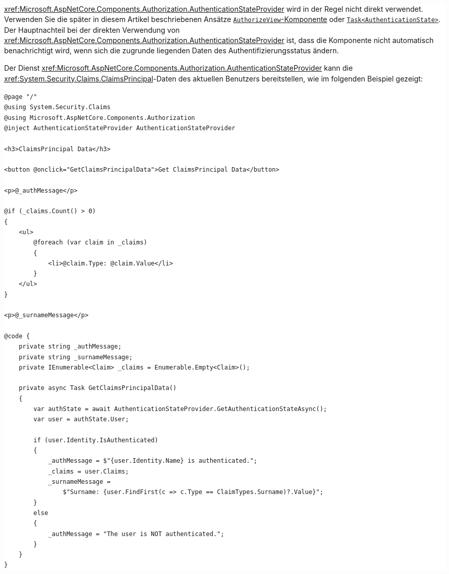 <xref:Microsoft.AspNetCore.Components.Authorization.AuthenticationStateProvider> wird in der Regel nicht direkt verwendet. Verwenden Sie die später in diesem Artikel beschriebenen Ansätze [`AuthorizeView`-Komponente](#authorizeview-component) oder [`Task<AuthenticationState>`](#expose-the-authentication-state-as-a-cascading-parameter). Der Hauptnachteil bei der direkten Verwendung von <xref:Microsoft.AspNetCore.Components.Authorization.AuthenticationStateProvider> ist, dass die Komponente nicht automatisch benachrichtigt wird, wenn sich die zugrunde liegenden Daten des Authentifizierungsstatus ändern.

Der Dienst <xref:Microsoft.AspNetCore.Components.Authorization.AuthenticationStateProvider> kann die <xref:System.Security.Claims.ClaimsPrincipal>-Daten des aktuellen Benutzers bereitstellen, wie im folgenden Beispiel gezeigt:

```razor
@page "/"
@using System.Security.Claims
@using Microsoft.AspNetCore.Components.Authorization
@inject AuthenticationStateProvider AuthenticationStateProvider

<h3>ClaimsPrincipal Data</h3>

<button @onclick="GetClaimsPrincipalData">Get ClaimsPrincipal Data</button>

<p>@_authMessage</p>

@if (_claims.Count() > 0)
{
    <ul>
        @foreach (var claim in _claims)
        {
            <li>@claim.Type: @claim.Value</li>
        }
    </ul>
}

<p>@_surnameMessage</p>

@code {
    private string _authMessage;
    private string _surnameMessage;
    private IEnumerable<Claim> _claims = Enumerable.Empty<Claim>();

    private async Task GetClaimsPrincipalData()
    {
        var authState = await AuthenticationStateProvider.GetAuthenticationStateAsync();
        var user = authState.User;

        if (user.Identity.IsAuthenticated)
        {
            _authMessage = $"{user.Identity.Name} is authenticated.";
            _claims = user.Claims;
            _surnameMessage = 
                $"Surname: {user.FindFirst(c => c.Type == ClaimTypes.Surname)?.Value}";
        }
        else
        {
            _authMessage = "The user is NOT authenticated.";
        }
    }
}
```
